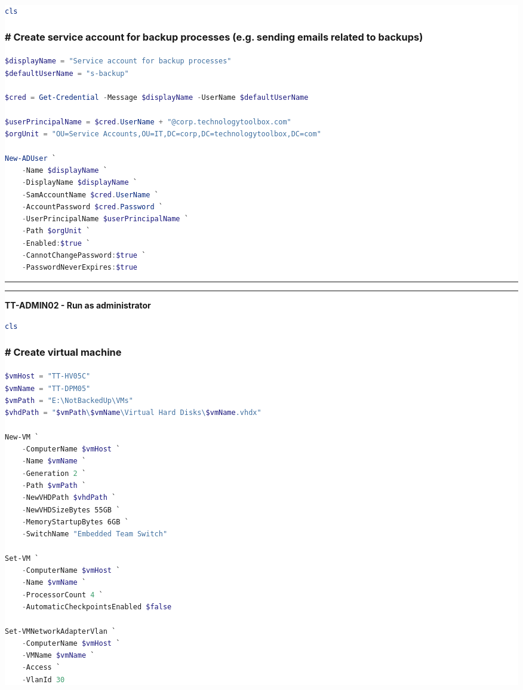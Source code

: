 ```PowerShell
cls
```

### # Create service account for backup processes (e.g. sending emails related to backups)

```PowerShell
$displayName = "Service account for backup processes"
$defaultUserName = "s-backup"

$cred = Get-Credential -Message $displayName -UserName $defaultUserName

$userPrincipalName = $cred.UserName + "@corp.technologytoolbox.com"
$orgUnit = "OU=Service Accounts,OU=IT,DC=corp,DC=technologytoolbox,DC=com"

New-ADUser `
    -Name $displayName `
    -DisplayName $displayName `
    -SamAccountName $cred.UserName `
    -AccountPassword $cred.Password `
    -UserPrincipalName $userPrincipalName `
    -Path $orgUnit `
    -Enabled:$true `
    -CannotChangePassword:$true `
    -PasswordNeverExpires:$true
```

---

---

**TT-ADMIN02 - Run as administrator**

```PowerShell
cls
```

### # Create virtual machine

```PowerShell
$vmHost = "TT-HV05C"
$vmName = "TT-DPM05"
$vmPath = "E:\NotBackedUp\VMs"
$vhdPath = "$vmPath\$vmName\Virtual Hard Disks\$vmName.vhdx"

New-VM `
    -ComputerName $vmHost `
    -Name $vmName `
    -Generation 2 `
    -Path $vmPath `
    -NewVHDPath $vhdPath `
    -NewVHDSizeBytes 55GB `
    -MemoryStartupBytes 6GB `
    -SwitchName "Embedded Team Switch"

Set-VM `
    -ComputerName $vmHost `
    -Name $vmName `
    -ProcessorCount 4 `
    -AutomaticCheckpointsEnabled $false

Set-VMNetworkAdapterVlan `
    -ComputerName $vmHost `
    -VMName $vmName `
    -Access `
    -VlanId 30
```